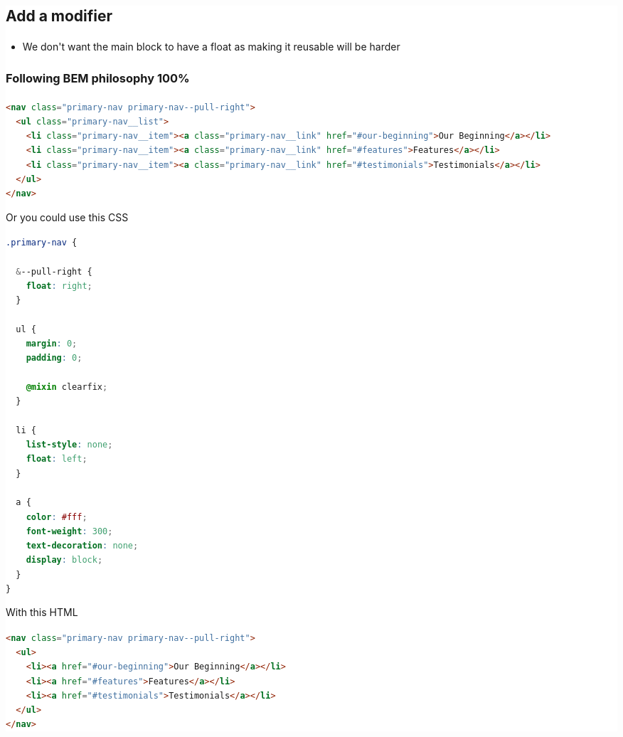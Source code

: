 ## Add a modifier
* We don't want the main block to have a float as making it reusable will be harder

### Following BEM philosophy 100%
```html
<nav class="primary-nav primary-nav--pull-right">
  <ul class="primary-nav__list">
    <li class="primary-nav__item"><a class="primary-nav__link" href="#our-beginning">Our Beginning</a></li>
    <li class="primary-nav__item"><a class="primary-nav__link" href="#features">Features</a></li>
    <li class="primary-nav__item"><a class="primary-nav__link" href="#testimonials">Testimonials</a></li>
  </ul>
</nav>
```

Or you could use this CSS

```css
.primary-nav {

  &--pull-right {
    float: right;
  }

  ul {
    margin: 0;
    padding: 0;

    @mixin clearfix;
  }

  li {
    list-style: none;
    float: left;
  }

  a {
    color: #fff;
    font-weight: 300;
    text-decoration: none;
    display: block;
  }
}
```

With this HTML

```html
<nav class="primary-nav primary-nav--pull-right">
  <ul>
    <li><a href="#our-beginning">Our Beginning</a></li>
    <li><a href="#features">Features</a></li>
    <li><a href="#testimonials">Testimonials</a></li>
  </ul>
</nav>
```
